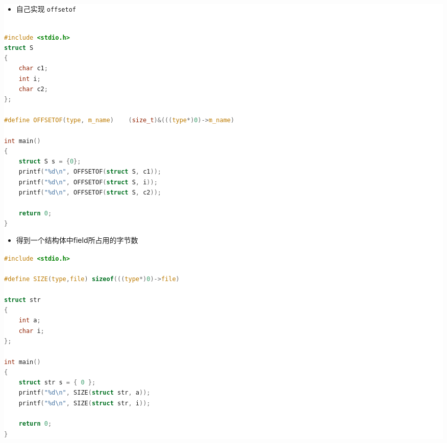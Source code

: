 - 自己实现 `offsetof` 

```C

#include <stdio.h>
struct S
{
	char c1;
	int i;
	char c2;
};

#define OFFSETOF(type, m_name)    (size_t)&(((type*)0)->m_name)

int main()
{
	struct S s = {0};
	printf("%d\n", OFFSETOF(struct S, c1));
	printf("%d\n", OFFSETOF(struct S, i));
	printf("%d\n", OFFSETOF(struct S, c2));

	return 0;
}
```


- 得到一个结构体中field所占用的字节数
```c
#include <stdio.h>

#define SIZE(type,file) sizeof(((type*)0)->file)

struct str
{
	int a;
	char i;
};

int main()
{
	struct str s = { 0 };
	printf("%d\n", SIZE(struct str, a));
	printf("%d\n", SIZE(struct str, i));

	return 0;
}
```

